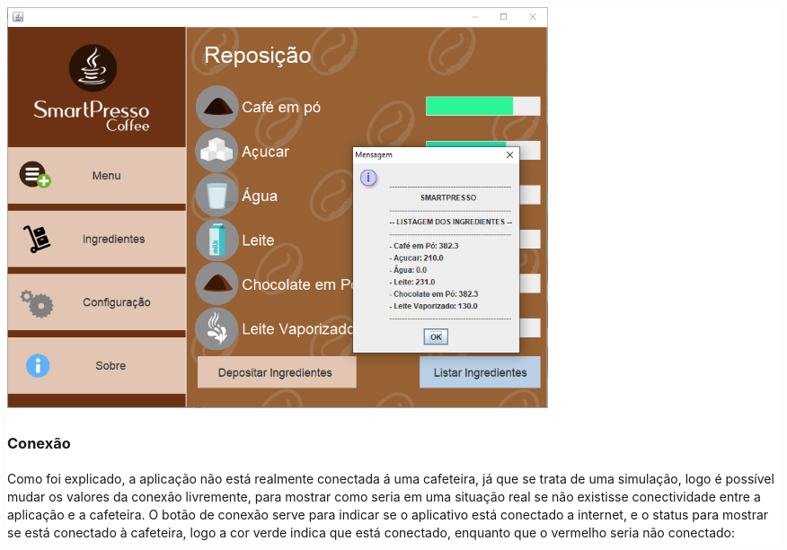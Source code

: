   <img width="70%" height="70%" src="smart_coffe_images/tela_menu_explicacao10.png">
</p>

### Conexão

  Como foi explicado, a aplicação não está realmente conectada á uma cafeteira, já que se trata de uma simulação, logo é possível mudar os valores da conexão livremente, para mostrar como seria em uma situação real se não existisse conectividade entre a aplicação e a cafeteira. O botão de conexão serve para indicar se o aplicativo está conectado a internet, e o status para mostrar se está conectado à cafeteira, logo a cor verde indica que está conectado, enquanto que o vermelho seria não conectado:

<p align="center">